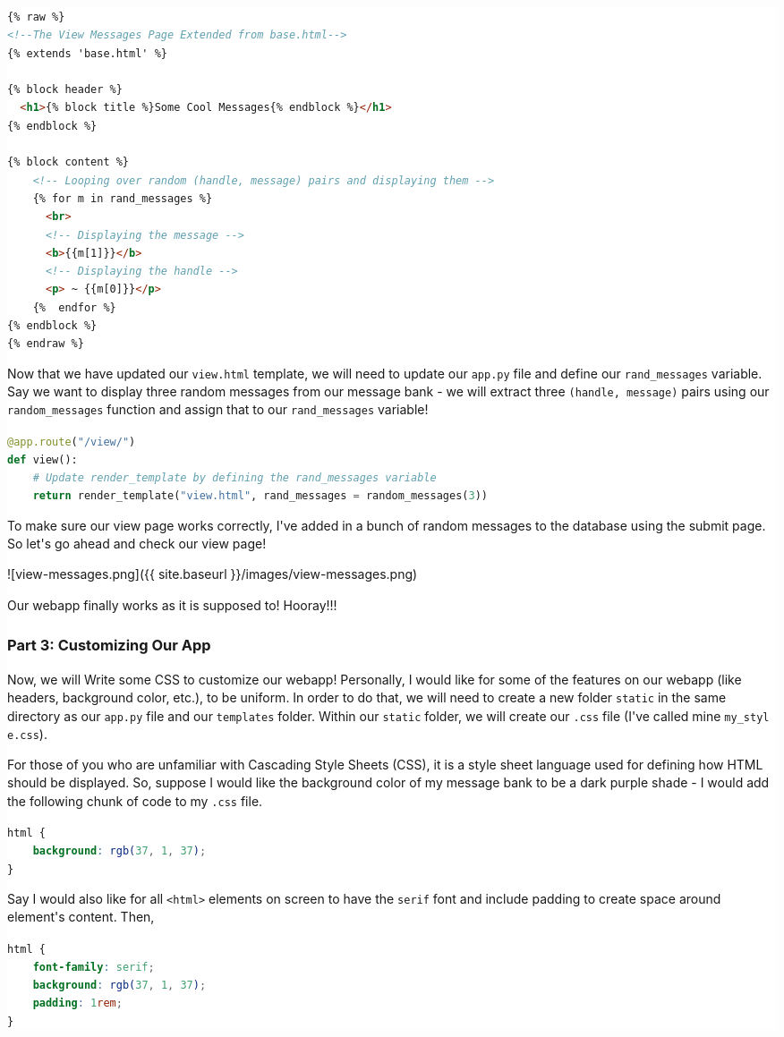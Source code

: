 ```html
{% raw %}
<!--The View Messages Page Extended from base.html-->
{% extends 'base.html' %}

{% block header %}
  <h1>{% block title %}Some Cool Messages{% endblock %}</h1>
{% endblock %}

{% block content %}
    <!-- Looping over random (handle, message) pairs and displaying them -->
    {% for m in rand_messages %}
      <br>
      <!-- Displaying the message -->
      <b>{{m[1]}}</b>
      <!-- Displaying the handle -->
      <p> ~ {{m[0]}}</p>
    {%  endfor %}
{% endblock %}
{% endraw %}
```
Now that we have updated our `view.html` template, we will need to update our `app.py` file and define our `rand_messages` variable. Say we want to display three random messages from our message bank - we will extract three `(handle, message)` pairs using our `random_messages` function and assign that to our `rand_messages` variable!

```python
@app.route("/view/")
def view():
    # Update render_template by defining the rand_messages variable
    return render_template("view.html", rand_messages = random_messages(3))
```
To make sure our view page works correctly, I've added in a bunch of random messages to the database using the submit page. So let's go ahead and check our view page!

![view-messages.png]({{ site.baseurl }}/images/view-messages.png)

Our webapp finally works as it is supposed to! Hooray!!!

### Part 3: Customizing Our App
Now, we will Write some CSS to customize our webapp! Personally, I would like for some of the features on our webapp (like headers, background color, etc.), to be uniform. In order to do that, we will need to create a new folder `static` in the same directory as our `app.py` file and our `templates` folder. Within our `static` folder, we will create our `.css` file (I've called mine `my_style.css`).

For those of you who are unfamiliar with Cascading Style Sheets (CSS), it is a style sheet language used for defining how HTML should be displayed. So, suppose I would like the background color of my message bank to be a dark purple shade - I would add the following chunk of code to my `.css` file. 

```css
html {
    background: rgb(37, 1, 37);
}
```
Say I would also like for all `<html>` elements on screen to have the `serif` font and include padding to create space around element's content. Then,
```css
html {
    font-family: serif;
    background: rgb(37, 1, 37);
    padding: 1rem;
}
```